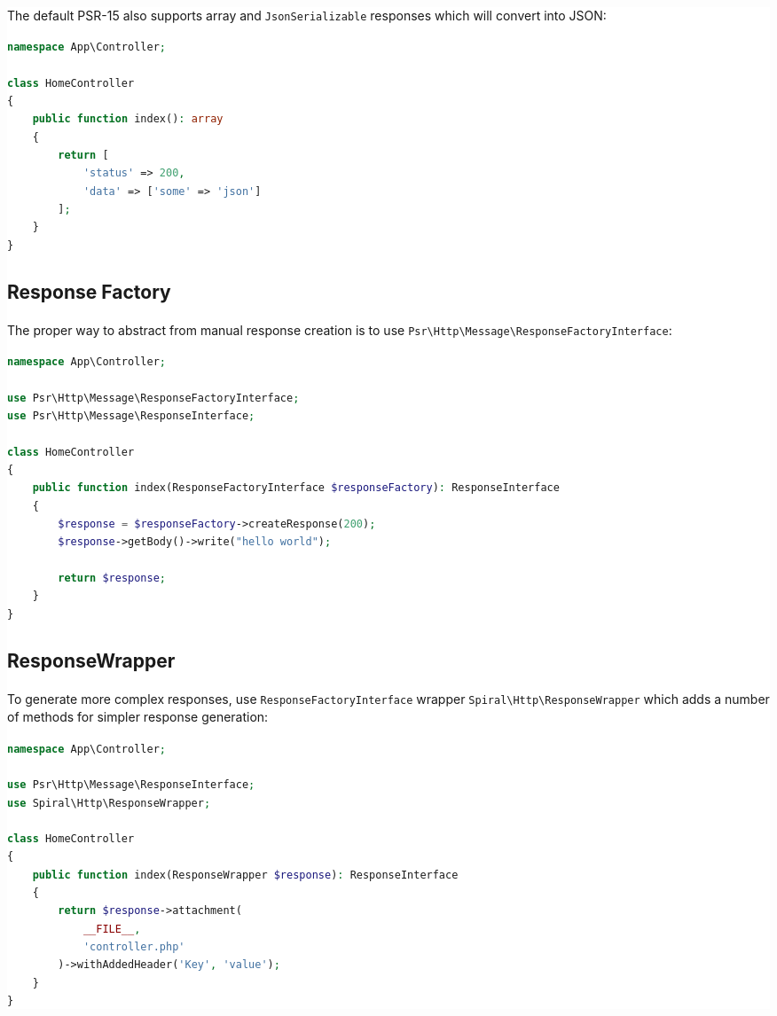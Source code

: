 The default PSR-15 also supports array and `JsonSerializable` responses which will convert into JSON:

```php
namespace App\Controller;

class HomeController
{
    public function index(): array
    {
        return [
            'status' => 200,
            'data' => ['some' => 'json']
        ];
    }
}
```

## Response Factory

The proper way to abstract from manual response creation is to use `Psr\Http\Message\ResponseFactoryInterface`:

```php
namespace App\Controller;

use Psr\Http\Message\ResponseFactoryInterface;
use Psr\Http\Message\ResponseInterface;

class HomeController
{
    public function index(ResponseFactoryInterface $responseFactory): ResponseInterface
    {
        $response = $responseFactory->createResponse(200);
        $response->getBody()->write("hello world");

        return $response;
    }
}
```

## ResponseWrapper

To generate more complex responses, use `ResponseFactoryInterface` wrapper `Spiral\Http\ResponseWrapper` which adds
a number of methods for simpler response generation:

```php
namespace App\Controller;

use Psr\Http\Message\ResponseInterface;
use Spiral\Http\ResponseWrapper;

class HomeController
{
    public function index(ResponseWrapper $response): ResponseInterface
    {
        return $response->attachment(
            __FILE__,
            'controller.php'
        )->withAddedHeader('Key', 'value');
    }
}
```
